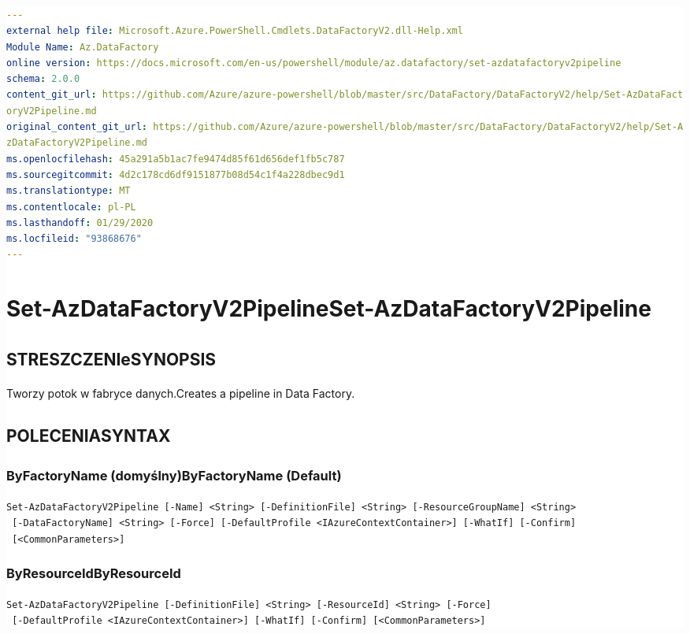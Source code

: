 ```yaml
---
external help file: Microsoft.Azure.PowerShell.Cmdlets.DataFactoryV2.dll-Help.xml
Module Name: Az.DataFactory
online version: https://docs.microsoft.com/en-us/powershell/module/az.datafactory/set-azdatafactoryv2pipeline
schema: 2.0.0
content_git_url: https://github.com/Azure/azure-powershell/blob/master/src/DataFactory/DataFactoryV2/help/Set-AzDataFactoryV2Pipeline.md
original_content_git_url: https://github.com/Azure/azure-powershell/blob/master/src/DataFactory/DataFactoryV2/help/Set-AzDataFactoryV2Pipeline.md
ms.openlocfilehash: 45a291a5b1ac7fe9474d85f61d656def1fb5c787
ms.sourcegitcommit: 4d2c178cd6df9151877b08d54c1f4a228dbec9d1
ms.translationtype: MT
ms.contentlocale: pl-PL
ms.lasthandoff: 01/29/2020
ms.locfileid: "93868676"
---
```

# <span data-ttu-id="01166-101">Set-AzDataFactoryV2Pipeline</span><span class="sxs-lookup"><span data-stu-id="01166-101">Set-AzDataFactoryV2Pipeline</span></span>

## <span data-ttu-id="01166-102">STRESZCZENIe</span><span class="sxs-lookup"><span data-stu-id="01166-102">SYNOPSIS</span></span>
<span data-ttu-id="01166-103">Tworzy potok w fabryce danych.</span><span class="sxs-lookup"><span data-stu-id="01166-103">Creates a pipeline in Data Factory.</span></span>

## <span data-ttu-id="01166-104">POLECENIA</span><span class="sxs-lookup"><span data-stu-id="01166-104">SYNTAX</span></span>

### <span data-ttu-id="01166-105">ByFactoryName (domyślny)</span><span class="sxs-lookup"><span data-stu-id="01166-105">ByFactoryName (Default)</span></span>
```
Set-AzDataFactoryV2Pipeline [-Name] <String> [-DefinitionFile] <String> [-ResourceGroupName] <String>
 [-DataFactoryName] <String> [-Force] [-DefaultProfile <IAzureContextContainer>] [-WhatIf] [-Confirm]
 [<CommonParameters>]
```

### <span data-ttu-id="01166-106">ByResourceId</span><span class="sxs-lookup"><span data-stu-id="01166-106">ByResourceId</span></span>
```
Set-AzDataFactoryV2Pipeline [-DefinitionFile] <String> [-ResourceId] <String> [-Force]
 [-DefaultProfile <IAzureContextContainer>] [-WhatIf] [-Confirm] [<CommonParameters>]
```
